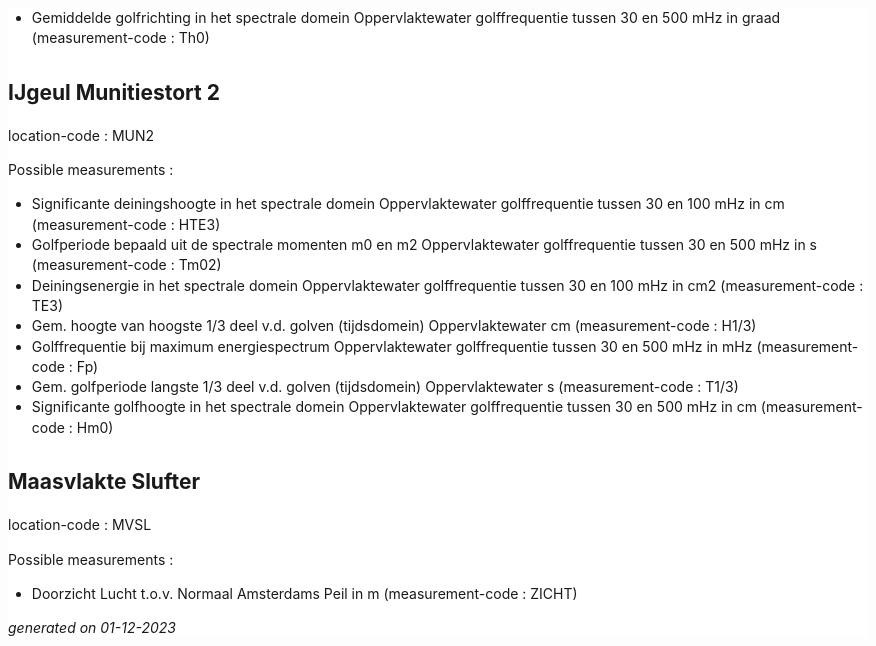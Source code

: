 * Gemiddelde golfrichting in het spectrale domein Oppervlaktewater golffrequentie tussen 30 en 500 mHz in graad (measurement-code : Th0)

## IJgeul Munitiestort 2 ##
location-code : MUN2

Possible measurements :
* Significante deiningshoogte in het spectrale domein Oppervlaktewater golffrequentie tussen 30 en 100 mHz in cm (measurement-code : HTE3)
* Golfperiode bepaald uit de spectrale momenten m0 en m2 Oppervlaktewater golffrequentie tussen 30 en 500 mHz in s (measurement-code : Tm02)
* Deiningsenergie in het spectrale domein Oppervlaktewater golffrequentie tussen 30 en 100 mHz in cm2 (measurement-code : TE3)
* Gem. hoogte van hoogste 1/3 deel v.d. golven (tijdsdomein) Oppervlaktewater cm (measurement-code : H1/3)
* Golffrequentie bij maximum energiespectrum Oppervlaktewater golffrequentie tussen 30 en 500 mHz in mHz (measurement-code : Fp)
* Gem. golfperiode langste 1/3 deel v.d. golven (tijdsdomein) Oppervlaktewater s (measurement-code : T1/3)
* Significante golfhoogte in het spectrale domein Oppervlaktewater golffrequentie tussen 30 en 500 mHz in cm (measurement-code : Hm0)

## Maasvlakte Slufter ##
location-code : MVSL

Possible measurements :
* Doorzicht Lucht t.o.v. Normaal Amsterdams Peil in m (measurement-code : ZICHT)


_generated on 01-12-2023_